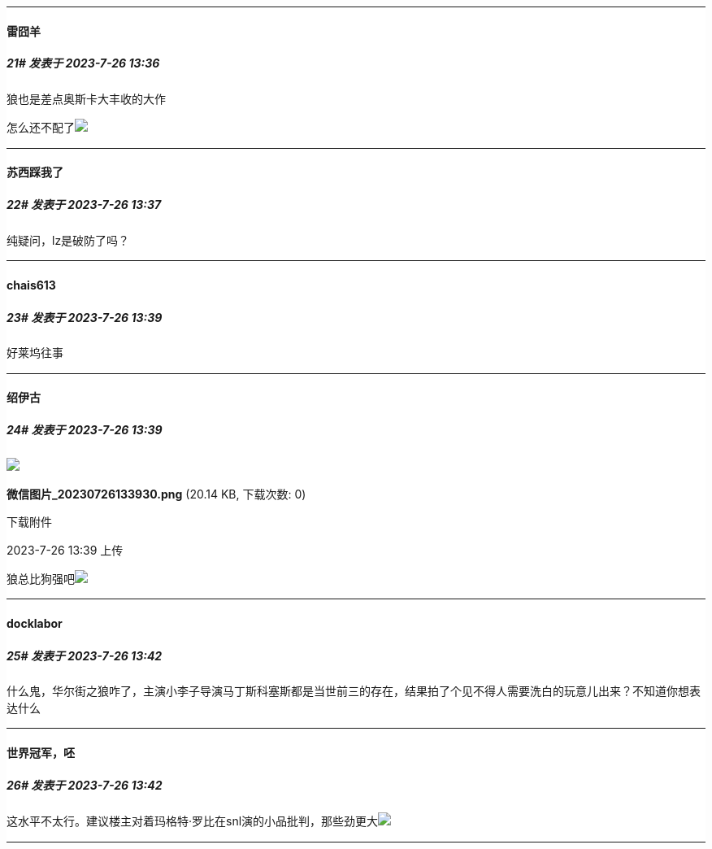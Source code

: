 *****

####  雷囧羊  
##### 21#       发表于 2023-7-26 13:36

狼也是差点奥斯卡大丰收的大作

怎么还不配了<img src="https://static.saraba1st.com/image/smiley/face2017/067.png" referrerpolicy="no-referrer">

*****

####  苏西踩我了  
##### 22#       发表于 2023-7-26 13:37

纯疑问，lz是破防了吗？

*****

####  chais613  
##### 23#       发表于 2023-7-26 13:39

好莱坞往事

*****

####  绍伊古  
##### 24#       发表于 2023-7-26 13:39

<img src="https://img.saraba1st.com/forum/202307/26/133937r79igcudit7x7i33.png" referrerpolicy="no-referrer">

<strong>微信图片_20230726133930.png</strong> (20.14 KB, 下载次数: 0)

下载附件

2023-7-26 13:39 上传

狼总比狗强吧<img src="https://static.saraba1st.com/image/smiley/face2017/047.png" referrerpolicy="no-referrer">

*****

####  docklabor  
##### 25#       发表于 2023-7-26 13:42

什么鬼，华尔街之狼咋了，主演小李子导演马丁斯科塞斯都是当世前三的存在，结果拍了个见不得人需要洗白的玩意儿出来？不知道你想表达什么

*****

####  世界冠军，呸  
##### 26#       发表于 2023-7-26 13:42

这水平不太行。建议楼主对着玛格特·罗比在snl演的小品批判，那些劲更大<img src="https://static.saraba1st.com/image/smiley/face2017/046.png" referrerpolicy="no-referrer">

*****
